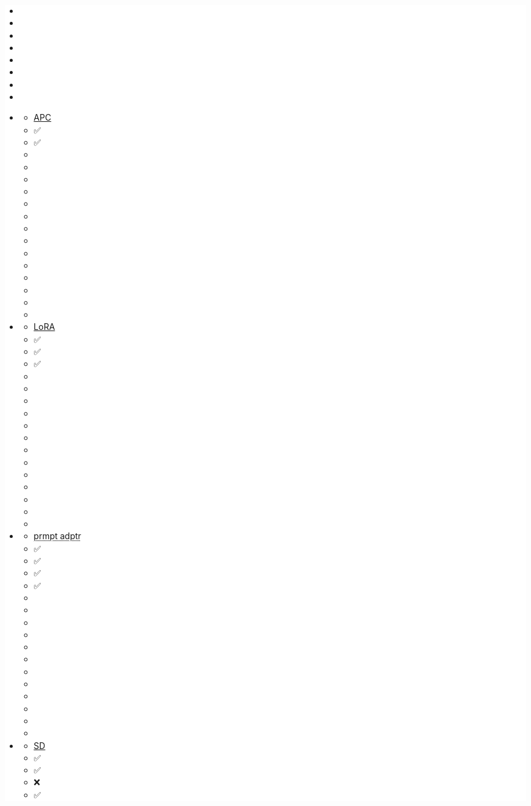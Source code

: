   *
  *
  *
  *
  *
  *
  *
  *
- * [APC](#automatic-prefix-caching)
  * ✅
  * ✅
  *
  *
  *
  *
  *
  *
  *
  *
  *
  *
  *
  *
  *
  *
- * [LoRA](#lora-adapter)
  * ✅
  * ✅
  * ✅
  *
  *
  *
  *
  *
  *
  *
  *
  *
  *
  *
  *
  *
- * <abbr title="Prompt Adapter">prmpt adptr</abbr>
  * ✅
  * ✅
  * ✅
  * ✅
  *
  *
  *
  *
  *
  *
  *
  *
  *
  *
  *
  *
- * [SD](#spec-decode)
  * ✅
  * ✅
  * ❌
  * ✅